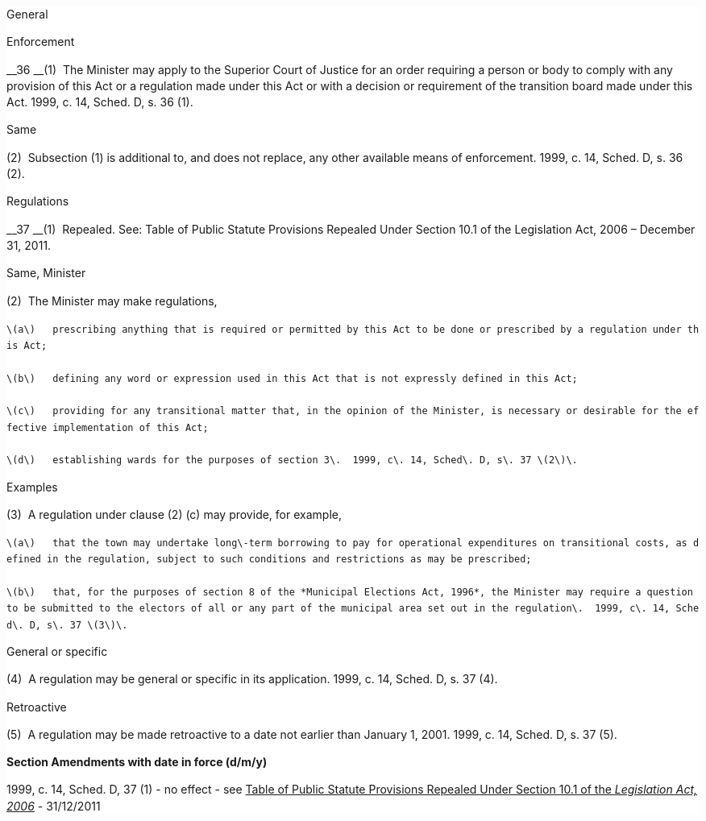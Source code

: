 <a id="BK55"></a>General

Enforcement

<a id="BK56"></a>__36 __\(1\)  The Minister may apply to the Superior Court of Justice for an order requiring a person or body to comply with any provision of this Act or a regulation made under this Act or with a decision or requirement of the transition board made under this Act\.  1999, c\. 14, Sched\. D, s\. 36 \(1\)\.

Same

\(2\)  Subsection \(1\) is additional to, and does not replace, any other available means of enforcement\.  1999, c\. 14, Sched\. D, s\. 36 \(2\)\.

Regulations

<a id="BK57"></a>__37 __\(1\)  Repealed\.  See: Table of Public Statute Provisions Repealed Under Section 10\.1 of the Legislation Act, 2006 – December 31, 2011\.

Same, Minister

\(2\)  The Minister may make regulations,

	\(a\)	prescribing anything that is required or permitted by this Act to be done or prescribed by a regulation under this Act;

	\(b\)	defining any word or expression used in this Act that is not expressly defined in this Act;

	\(c\)	providing for any transitional matter that, in the opinion of the Minister, is necessary or desirable for the effective implementation of this Act;

	\(d\)	establishing wards for the purposes of section 3\.  1999, c\. 14, Sched\. D, s\. 37 \(2\)\.

Examples

\(3\)  A regulation under clause \(2\) \(c\) may provide, for example,

	\(a\)	that the town may undertake long\-term borrowing to pay for operational expenditures on transitional costs, as defined in the regulation, subject to such conditions and restrictions as may be prescribed;

	\(b\)	that, for the purposes of section 8 of the *Municipal Elections Act, 1996*, the Minister may require a question to be submitted to the electors of all or any part of the municipal area set out in the regulation\.  1999, c\. 14, Sched\. D, s\. 37 \(3\)\.

General or specific

\(4\)  A regulation may be general or specific in its application\.  1999, c\. 14, Sched\. D, s\. 37 \(4\)\.

Retroactive

\(5\)  A regulation may be made retroactive to a date not earlier than January 1, 2001\.  1999, c\. 14, Sched\. D, s\. 37 \(5\)\.

__Section Amendments with date in force \(d/m/y\)__

1999, c\. 14, Sched\. D, 37 \(1\) \- no effect \- see [Table of Public Statute Provisions Repealed Under Section 10\.1 of the *Legislation Act, 2006*](http://www.ontario.ca/laws/public-statute-provisions-repealed-under-section-101-legislation-act-2006) \- 31/12/2011
